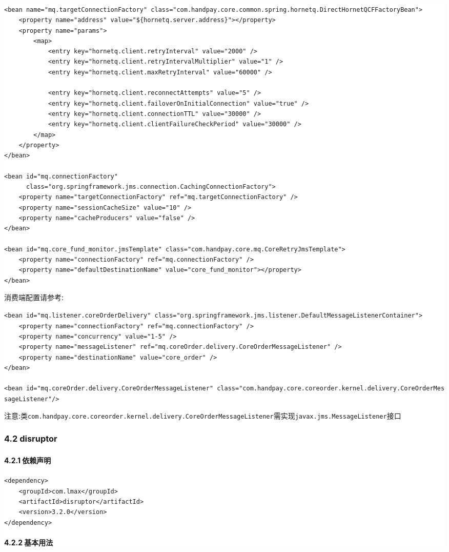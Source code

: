 ```
<bean name="mq.targetConnectionFactory" class="com.handpay.core.common.spring.hornetq.DirectHornetQCFFactoryBean">
	<property name="address" value="${hornetq.server.address}"></property>
	<property name="params">
		<map>
			<entry key="hornetq.client.retryInterval" value="2000" />
			<entry key="hornetq.client.retryIntervalMultiplier" value="1" />
			<entry key="hornetq.client.maxRetryInterval" value="60000" />

			<entry key="hornetq.client.reconnectAttempts" value="5" />
			<entry key="hornetq.client.failoverOnInitialConnection" value="true" />
			<entry key="hornetq.client.connectionTTL" value="30000" />
			<entry key="hornetq.client.clientFailureCheckPeriod" value="30000" />
		</map>
	</property>
</bean>

<bean id="mq.connectionFactory"
	  class="org.springframework.jms.connection.CachingConnectionFactory">
	<property name="targetConnectionFactory" ref="mq.targetConnectionFactory" />
	<property name="sessionCacheSize" value="10" />
	<property name="cacheProducers" value="false" />
</bean>

<bean id="mq.core_fund_monitor.jmsTemplate" class="com.handpay.core.mq.CoreRetryJmsTemplate">
	<property name="connectionFactory" ref="mq.connectionFactory" />
	<property name="defaultDestinationName" value="core_fund_monitor"></property>
</bean>
```

消费端配置请参考:  

```
<bean id="mq.listener.coreOrderDelivery" class="org.springframework.jms.listener.DefaultMessageListenerContainer">
	<property name="connectionFactory" ref="mq.connectionFactory" />
	<property name="concurrency" value="1-5" />
	<property name="messageListener" ref="mq.coreOrder.delivery.CoreOrderMessageListener" />
	<property name="destinationName" value="core_order" />
</bean>

<bean id="mq.coreOrder.delivery.CoreOrderMessageListener" class="com.handpay.core.coreorder.kernel.delivery.CoreOrderMessageListener"/>
```

注意:类```com.handpay.core.coreorder.kernel.delivery.CoreOrderMessageListener```需实现```javax.jms.MessageListener```接口
### 4.2 disruptor
#### 4.2.1 依赖声明
```
<dependency>
    <groupId>com.lmax</groupId>
    <artifactId>disruptor</artifactId>
    <version>3.2.0</version>
</dependency>
```
#### 4.2.2 基本用法
